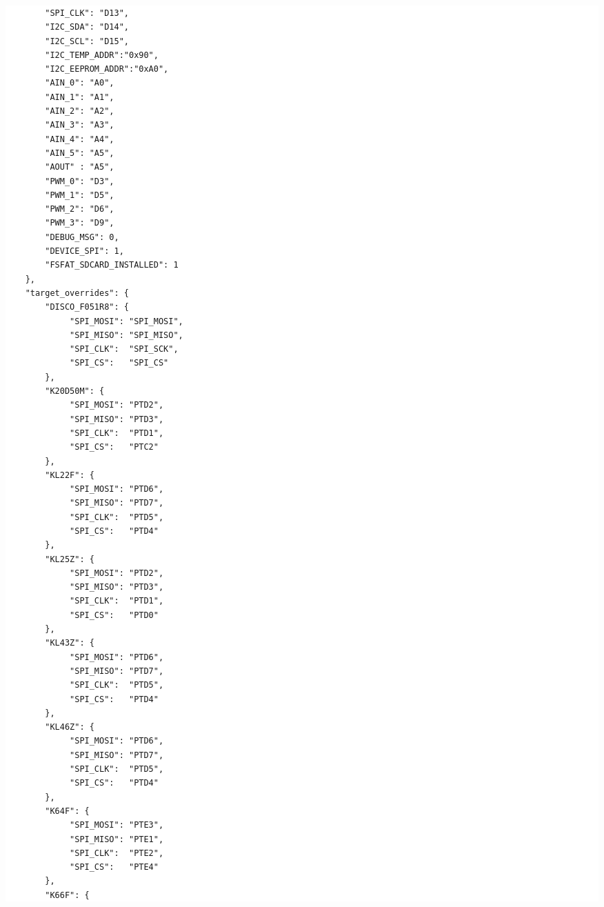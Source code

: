             "SPI_CLK": "D13",
            "I2C_SDA": "D14",
            "I2C_SCL": "D15",
            "I2C_TEMP_ADDR":"0x90",
            "I2C_EEPROM_ADDR":"0xA0",
            "AIN_0": "A0",
            "AIN_1": "A1",
            "AIN_2": "A2",
            "AIN_3": "A3",
            "AIN_4": "A4",
            "AIN_5": "A5",
            "AOUT" : "A5",
            "PWM_0": "D3",
            "PWM_1": "D5",
            "PWM_2": "D6",
            "PWM_3": "D9",
            "DEBUG_MSG": 0,
            "DEVICE_SPI": 1,
            "FSFAT_SDCARD_INSTALLED": 1
        },
        "target_overrides": {
            "DISCO_F051R8": {
                 "SPI_MOSI": "SPI_MOSI",
                 "SPI_MISO": "SPI_MISO",
                 "SPI_CLK":  "SPI_SCK",
                 "SPI_CS":   "SPI_CS"
            },
            "K20D50M": {
                 "SPI_MOSI": "PTD2",
                 "SPI_MISO": "PTD3",
                 "SPI_CLK":  "PTD1",
                 "SPI_CS":   "PTC2"
            },
            "KL22F": {
                 "SPI_MOSI": "PTD6",
                 "SPI_MISO": "PTD7",
                 "SPI_CLK":  "PTD5",
                 "SPI_CS":   "PTD4"
            },
            "KL25Z": {
                 "SPI_MOSI": "PTD2",
                 "SPI_MISO": "PTD3",
                 "SPI_CLK":  "PTD1",
                 "SPI_CS":   "PTD0"
            },
            "KL43Z": {
                 "SPI_MOSI": "PTD6",
                 "SPI_MISO": "PTD7",
                 "SPI_CLK":  "PTD5",
                 "SPI_CS":   "PTD4"
            },
            "KL46Z": {
                 "SPI_MOSI": "PTD6",
                 "SPI_MISO": "PTD7",
                 "SPI_CLK":  "PTD5",
                 "SPI_CS":   "PTD4"
            },
            "K64F": {
                 "SPI_MOSI": "PTE3",
                 "SPI_MISO": "PTE1",
                 "SPI_CLK":  "PTE2",
                 "SPI_CS":   "PTE4"
            },
            "K66F": {